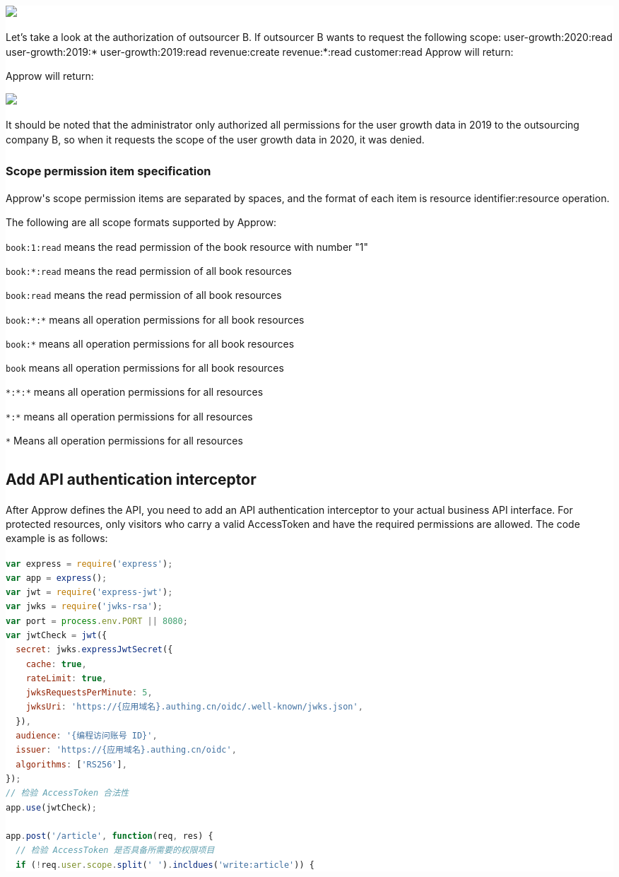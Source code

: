 
![](~@imagesZhCn/guides/authorization/client-credentials-token.png)

Let’s take a look at the authorization of outsourcer B. If outsourcer B wants to request the following scope: user-growth:2020:read user-growth:2019:* user-growth:2019:read revenue:create revenue:*:read customer:read
Approw will return: 

Approw will return: 


![](~@imagesZhCn/guides/authorization/client-credentials-result-2.png)

It should be noted that the administrator only authorized all permissions for the user growth data in 2019 to the outsourcing company B, so when it requests the scope of the user growth data in 2020, it was denied.
### Scope permission item specification

Approw's scope permission items are separated by spaces, and the format of each item is resource identifier:resource operation. 

The following are all scope formats supported by Approw: 

`book:1:read` means the read permission of the book resource with number "1" 

`book:*:read` means the read permission of all book resources 

`book:read` means the read permission of all book resources 

`book:*:*` means all operation permissions for all book resources 

`book:*` means all operation permissions for all book resources 

`book` means all operation permissions for all book resources 

`*:*:*` means all operation permissions for all resources 

`*:*` means all operation permissions for all resources 

`*` Means all operation permissions for all resources

## Add API authentication interceptor

After Approw defines the API, you need to add an API authentication interceptor to your actual business API interface. For protected resources, only visitors who carry a valid AccessToken and have the required permissions are allowed. The code example is as follows:

```javascript
var express = require('express');
var app = express();
var jwt = require('express-jwt');
var jwks = require('jwks-rsa');
var port = process.env.PORT || 8080;
var jwtCheck = jwt({
  secret: jwks.expressJwtSecret({
    cache: true,
    rateLimit: true,
    jwksRequestsPerMinute: 5,
    jwksUri: 'https://{应用域名}.authing.cn/oidc/.well-known/jwks.json',
  }),
  audience: '{编程访问账号 ID}',
  issuer: 'https://{应用域名}.authing.cn/oidc',
  algorithms: ['RS256'],
});
// 检验 AccessToken 合法性
app.use(jwtCheck);

app.post('/article', function(req, res) {
  // 检验 AccessToken 是否具备所需要的权限项目
  if (!req.user.scope.split(' ').incldues('write:article')) {
```